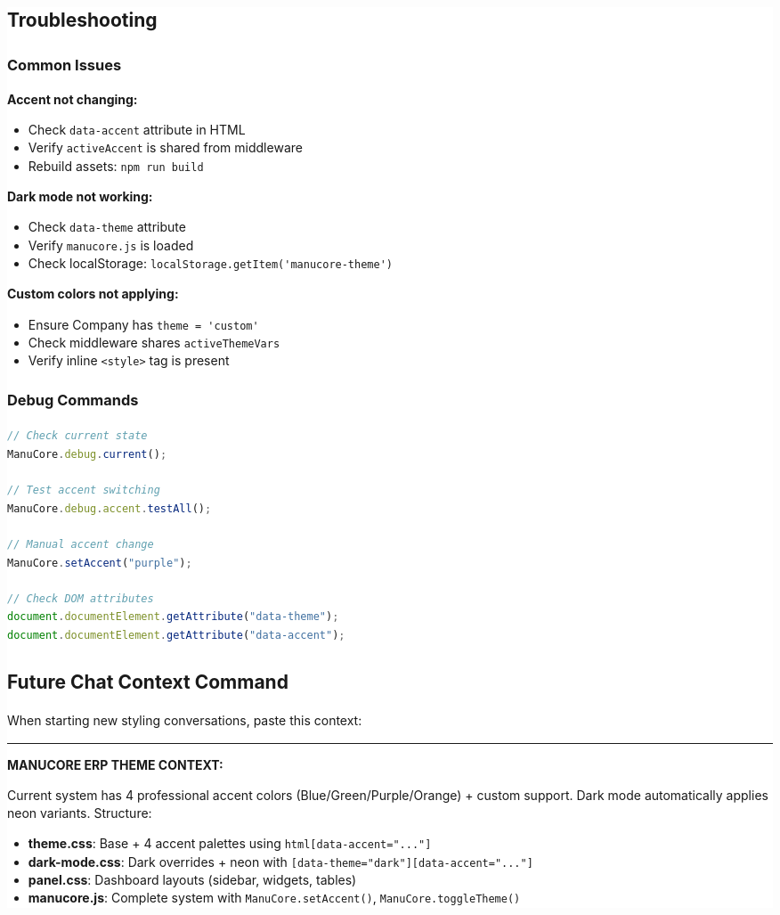 ## Troubleshooting

### Common Issues

**Accent not changing:**

-   Check `data-accent` attribute in HTML
-   Verify `activeAccent` is shared from middleware
-   Rebuild assets: `npm run build`

**Dark mode not working:**

-   Check `data-theme` attribute
-   Verify `manucore.js` is loaded
-   Check localStorage: `localStorage.getItem('manucore-theme')`

**Custom colors not applying:**

-   Ensure Company has `theme = 'custom'`
-   Check middleware shares `activeThemeVars`
-   Verify inline `<style>` tag is present

### Debug Commands

```javascript
// Check current state
ManuCore.debug.current();

// Test accent switching
ManuCore.debug.accent.testAll();

// Manual accent change
ManuCore.setAccent("purple");

// Check DOM attributes
document.documentElement.getAttribute("data-theme");
document.documentElement.getAttribute("data-accent");
```

## Future Chat Context Command

When starting new styling conversations, paste this context:

---

**MANUCORE ERP THEME CONTEXT:**

Current system has 4 professional accent colors (Blue/Green/Purple/Orange) + custom support. Dark mode automatically applies neon variants. Structure:

-   **theme.css**: Base + 4 accent palettes using `html[data-accent="..."]`
-   **dark-mode.css**: Dark overrides + neon with `[data-theme="dark"][data-accent="..."]`
-   **panel.css**: Dashboard layouts (sidebar, widgets, tables)
-   **manucore.js**: Complete system with `ManuCore.setAccent()`, `ManuCore.toggleTheme()`
